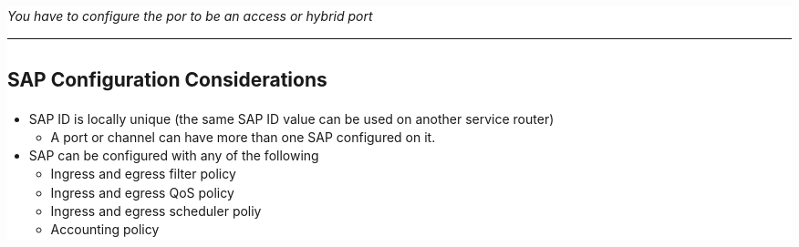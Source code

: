 *You have to configure the por to be an access or hybrid port*

----

## SAP Configuration Considerations

- SAP ID is locally unique (the same SAP ID value can be used on another service router)
	- A port or channel can have more than one SAP configured on it.
- SAP can be configured with any of the following
  - Ingress and egress filter policy
  - Ingress and egress QoS policy
  - Ingress and egress scheduler poliy
  - Accounting policy 
